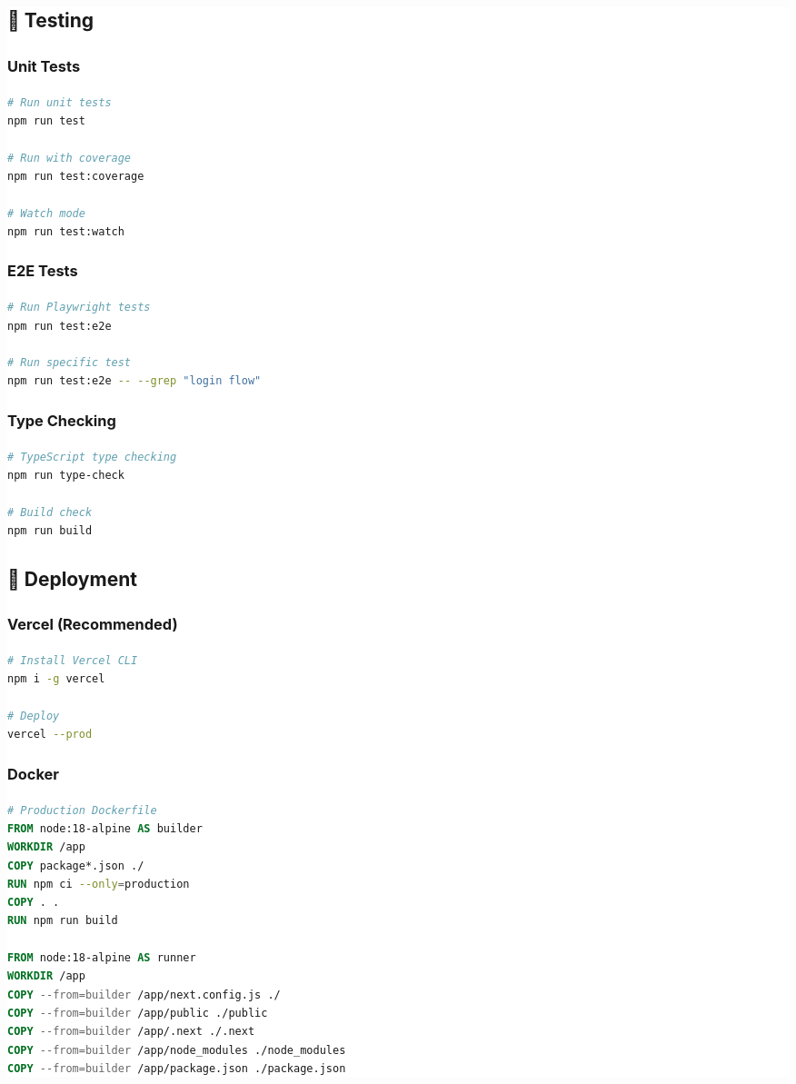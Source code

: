 ## 🧪 Testing

### Unit Tests

```bash
# Run unit tests
npm run test

# Run with coverage
npm run test:coverage

# Watch mode
npm run test:watch
```

### E2E Tests

```bash
# Run Playwright tests
npm run test:e2e

# Run specific test
npm run test:e2e -- --grep "login flow"
```

### Type Checking

```bash
# TypeScript type checking
npm run type-check

# Build check
npm run build
```

## 🚀 Deployment

### Vercel (Recommended)

```bash
# Install Vercel CLI
npm i -g vercel

# Deploy
vercel --prod
```

### Docker

```dockerfile
# Production Dockerfile
FROM node:18-alpine AS builder
WORKDIR /app
COPY package*.json ./
RUN npm ci --only=production
COPY . .
RUN npm run build

FROM node:18-alpine AS runner
WORKDIR /app
COPY --from=builder /app/next.config.js ./
COPY --from=builder /app/public ./public
COPY --from=builder /app/.next ./.next
COPY --from=builder /app/node_modules ./node_modules
COPY --from=builder /app/package.json ./package.json
```